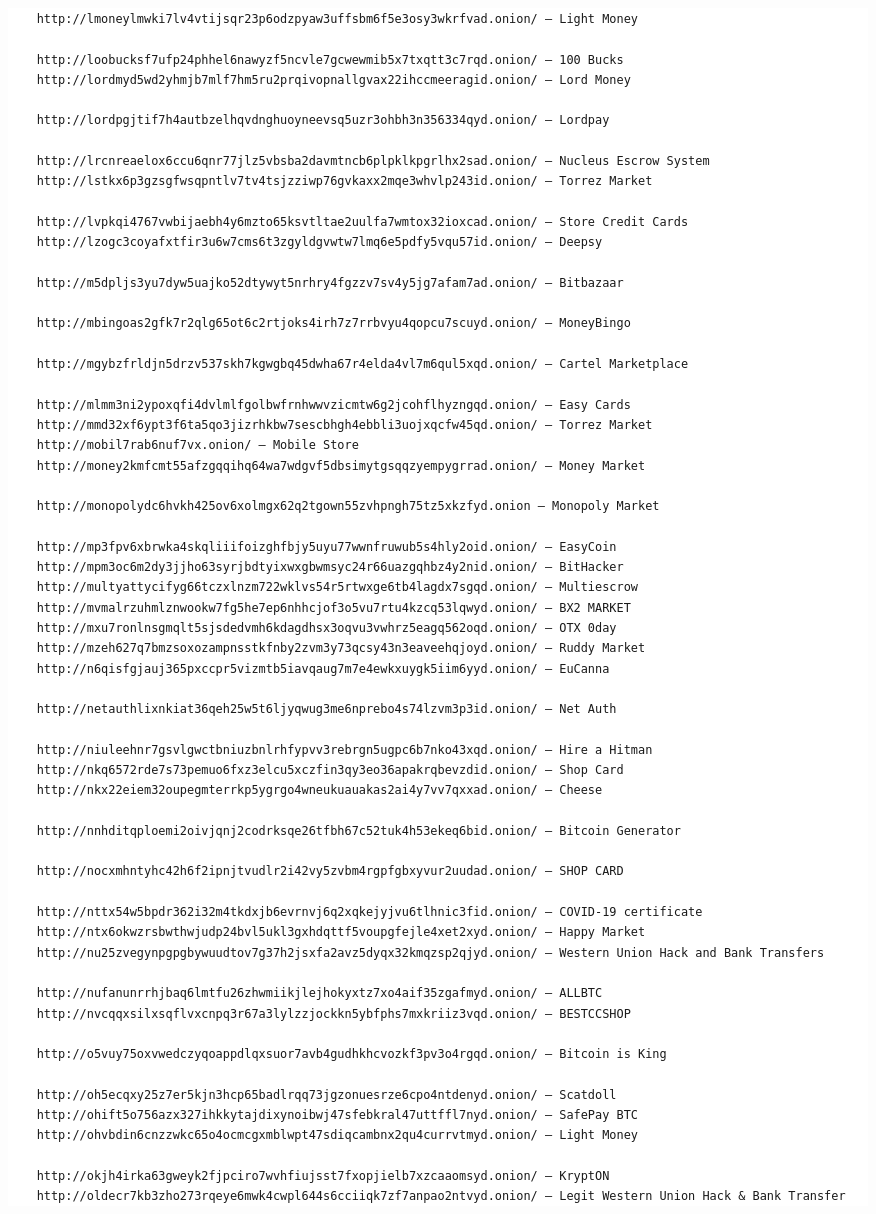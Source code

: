         http://lmoneylmwki7lv4vtijsqr23p6odzpyaw3uffsbm6f5e3osy3wkrfvad.onion/ – Light Money
      
        http://loobucksf7ufp24phhel6nawyzf5ncvle7gcwewmib5x7txqtt3c7rqd.onion/ – 100 Bucks
        http://lordmyd5wd2yhmjb7mlf7hm5ru2prqivopnallgvax22ihccmeeragid.onion/ – Lord Money
        
        http://lordpgjtif7h4autbzelhqvdnghuoyneevsq5uzr3ohbh3n356334qyd.onion/ – Lordpay
       
        http://lrcnreaelox6ccu6qnr77jlz5vbsba2davmtncb6plpklkpgrlhx2sad.onion/ – Nucleus Escrow System
        http://lstkx6p3gzsgfwsqpntlv7tv4tsjzziwp76gvkaxx2mqe3whvlp243id.onion/ – Torrez Market
        
        http://lvpkqi4767vwbijaebh4y6mzto65ksvtltae2uulfa7wmtox32ioxcad.onion/ – Store Credit Cards
        http://lzogc3coyafxtfir3u6w7cms6t3zgyldgvwtw7lmq6e5pdfy5vqu57id.onion/ – Deepsy
    
        http://m5dpljs3yu7dyw5uajko52dtywyt5nrhry4fgzzv7sv4y5jg7afam7ad.onion/ – Bitbazaar
      
        http://mbingoas2gfk7r2qlg65ot6c2rtjoks4irh7z7rrbvyu4qopcu7scuyd.onion/ – MoneyBingo
       
        http://mgybzfrldjn5drzv537skh7kgwgbq45dwha67r4elda4vl7m6qul5xqd.onion/ – Cartel Marketplace
        
        http://mlmm3ni2ypoxqfi4dvlmlfgolbwfrnhwwvzicmtw6g2jcohflhyzngqd.onion/ – Easy Cards
        http://mmd32xf6ypt3f6ta5qo3jizrhkbw7sescbhgh4ebbli3uojxqcfw45qd.onion/ – Torrez Market
        http://mobil7rab6nuf7vx.onion/ – Mobile Store
        http://money2kmfcmt55afzgqqihq64wa7wdgvf5dbsimytgsqqzyempygrrad.onion/ – Money Market
        
        http://monopolydc6hvkh425ov6xolmgx62q2tgown55zvhpngh75tz5xkzfyd.onion – Monopoly Market
        
        http://mp3fpv6xbrwka4skqliiifoizghfbjy5uyu77wwnfruwub5s4hly2oid.onion/ – EasyCoin
        http://mpm3oc6m2dy3jjho63syrjbdtyixwxgbwmsyc24r66uazgqhbz4y2nid.onion/ – BitHacker
        http://multyattycifyg66tczxlnzm722wklvs54r5rtwxge6tb4lagdx7sgqd.onion/ – Multiescrow
        http://mvmalrzuhmlznwookw7fg5he7ep6nhhcjof3o5vu7rtu4kzcq53lqwyd.onion/ – BX2 MARKET
        http://mxu7ronlnsgmqlt5sjsdedvmh6kdagdhsx3oqvu3vwhrz5eagq562oqd.onion/ – OTX 0day
        http://mzeh627q7bmzsoxozampnsstkfnby2zvm3y73qcsy43n3eaveehqjoyd.onion/ – Ruddy Market
        http://n6qisfgjauj365pxccpr5vizmtb5iavqaug7m7e4ewkxuygk5iim6yyd.onion/ – EuCanna
        
        http://netauthlixnkiat36qeh25w5t6ljyqwug3me6nprebo4s74lzvm3p3id.onion/ – Net Auth
        
        http://niuleehnr7gsvlgwctbniuzbnlrhfypvv3rebrgn5ugpc6b7nko43xqd.onion/ – Hire a Hitman
        http://nkq6572rde7s73pemuo6fxz3elcu5xczfin3qy3eo36apakrqbevzdid.onion/ – Shop Card
        http://nkx22eiem32oupegmterrkp5ygrgo4wneukuauakas2ai4y7vv7qxxad.onion/ – Cheese
        
        http://nnhditqploemi2oivjqnj2codrksqe26tfbh67c52tuk4h53ekeq6bid.onion/ – Bitcoin Generator
        
        http://nocxmhntyhc42h6f2ipnjtvudlr2i42vy5zvbm4rgpfgbxyvur2uudad.onion/ – SHOP CARD
        
        http://nttx54w5bpdr362i32m4tkdxjb6evrnvj6q2xqkejyjvu6tlhnic3fid.onion/ – COVID-19 certificate
        http://ntx6okwzrsbwthwjudp24bvl5ukl3gxhdqttf5voupgfejle4xet2xyd.onion/ – Happy Market
        http://nu25zvegynpgpgbywuudtov7g37h2jsxfa2avz5dyqx32kmqzsp2qjyd.onion/ – Western Union Hack and Bank Transfers
       
        http://nufanunrrhjbaq6lmtfu26zhwmiikjlejhokyxtz7xo4aif35zgafmyd.onion/ – ALLBTC
        http://nvcqqxsilxsqflvxcnpq3r67a3lylzzjockkn5ybfphs7mxkriiz3vqd.onion/ – BESTCCSHOP
       
        http://o5vuy75oxvwedczyqoappdlqxsuor7avb4gudhkhcvozkf3pv3o4rgqd.onion/ – Bitcoin is King
      
        http://oh5ecqxy25z7er5kjn3hcp65badlrqq73jgzonuesrze6cpo4ntdenyd.onion/ – Scatdoll
        http://ohift5o756azx327ihkkytajdixynoibwj47sfebkral47uttffl7nyd.onion/ – SafePay BTC
        http://ohvbdin6cnzzwkc65o4ocmcgxmblwpt47sdiqcambnx2qu4currvtmyd.onion/ – Light Money
       
        http://okjh4irka63gweyk2fjpciro7wvhfiujsst7fxopjielb7xzcaaomsyd.onion/ – KryptON
        http://oldecr7kb3zho273rqeye6mwk4cwpl644s6cciiqk7zf7anpao2ntvyd.onion/ – Legit Western Union Hack & Bank Transfer
       